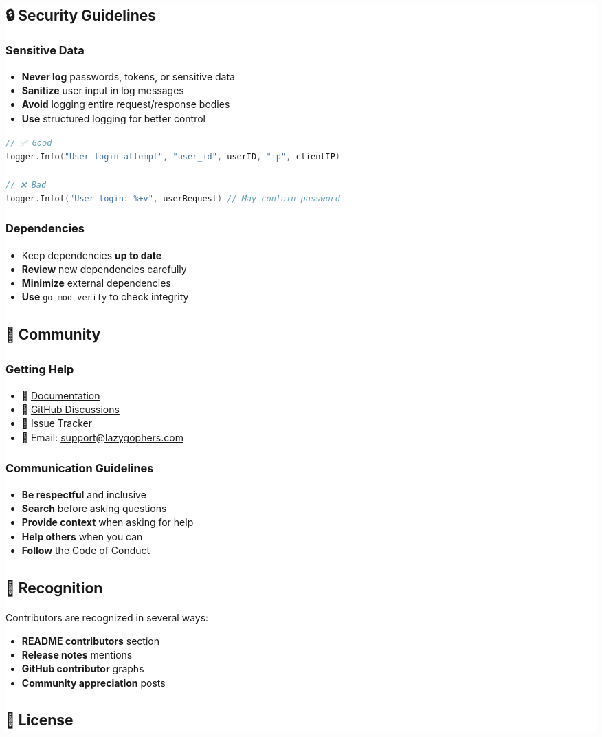 ## 🔒 Security Guidelines

### Sensitive Data

- **Never log** passwords, tokens, or sensitive data
- **Sanitize** user input in log messages
- **Avoid** logging entire request/response bodies
- **Use** structured logging for better control

```go
// ✅ Good
logger.Info("User login attempt", "user_id", userID, "ip", clientIP)

// ❌ Bad
logger.Infof("User login: %+v", userRequest) // May contain password
```

### Dependencies

- Keep dependencies **up to date**
- **Review** new dependencies carefully
- **Minimize** external dependencies
- **Use** `go mod verify` to check integrity

## 👥 Community

### Getting Help

- 📖 [Documentation](../README.md)
- 💬 [GitHub Discussions](https://github.com/lazygophers/log/discussions)
- 🐛 [Issue Tracker](https://github.com/lazygophers/log/issues)
- 📧 Email: support@lazygophers.com

### Communication Guidelines

- **Be respectful** and inclusive
- **Search** before asking questions
- **Provide context** when asking for help
- **Help others** when you can
- **Follow** the [Code of Conduct](CODE_OF_CONDUCT.md)

## 🎯 Recognition

Contributors are recognized in several ways:

- **README contributors** section
- **Release notes** mentions
- **GitHub contributor** graphs
- **Community appreciation** posts

## 📝 License
